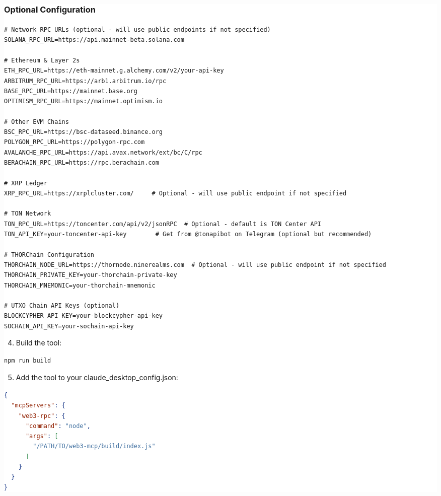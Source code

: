 ### Optional Configuration

```env
# Network RPC URLs (optional - will use public endpoints if not specified)
SOLANA_RPC_URL=https://api.mainnet-beta.solana.com

# Ethereum & Layer 2s
ETH_RPC_URL=https://eth-mainnet.g.alchemy.com/v2/your-api-key
ARBITRUM_RPC_URL=https://arb1.arbitrum.io/rpc
BASE_RPC_URL=https://mainnet.base.org
OPTIMISM_RPC_URL=https://mainnet.optimism.io

# Other EVM Chains
BSC_RPC_URL=https://bsc-dataseed.binance.org
POLYGON_RPC_URL=https://polygon-rpc.com
AVALANCHE_RPC_URL=https://api.avax.network/ext/bc/C/rpc
BERACHAIN_RPC_URL=https://rpc.berachain.com

# XRP Ledger
XRP_RPC_URL=https://xrplcluster.com/     # Optional - will use public endpoint if not specified

# TON Network
TON_RPC_URL=https://toncenter.com/api/v2/jsonRPC  # Optional - default is TON Center API
TON_API_KEY=your-toncenter-api-key        # Get from @tonapibot on Telegram (optional but recommended)

# THORChain Configuration
THORCHAIN_NODE_URL=https://thornode.ninerealms.com  # Optional - will use public endpoint if not specified
THORCHAIN_PRIVATE_KEY=your-thorchain-private-key
THORCHAIN_MNEMONIC=your-thorchain-mnemonic

# UTXO Chain API Keys (optional)
BLOCKCYPHER_API_KEY=your-blockcypher-api-key
SOCHAIN_API_KEY=your-sochain-api-key
```

4. Build the tool:
```bash
npm run build
```

5. Add the tool to your claude_desktop_config.json:
```json
{
  "mcpServers": {
    "web3-rpc": {
      "command": "node",
      "args": [
        "/PATH/TO/web3-mcp/build/index.js"
      ]
    }
  }
}
```
